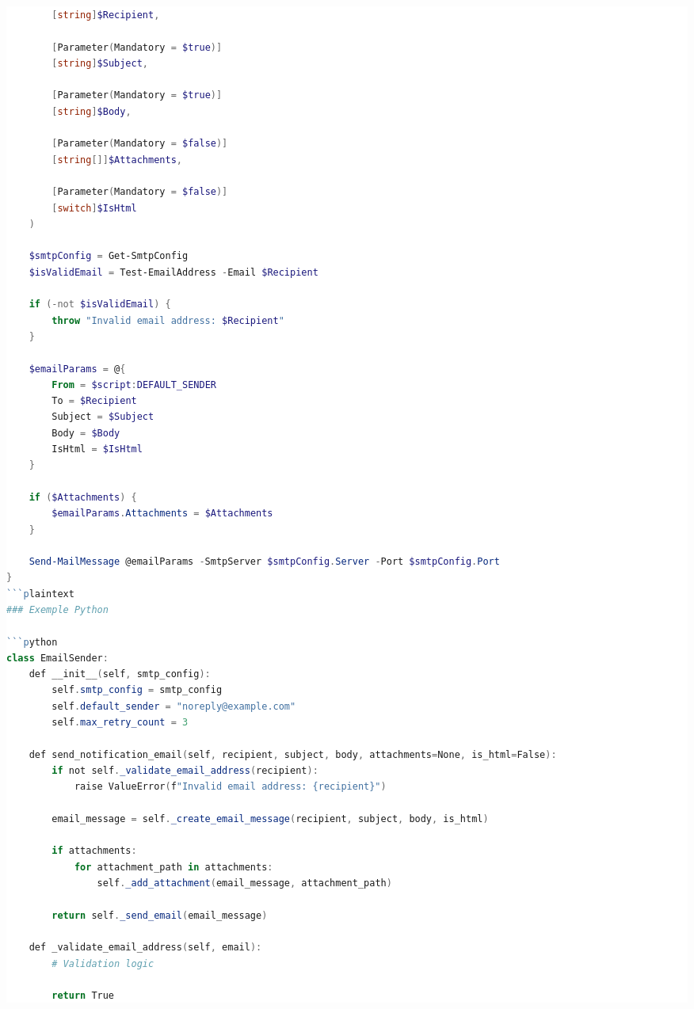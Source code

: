 ```powershell
        [string]$Recipient,

        [Parameter(Mandatory = $true)]
        [string]$Subject,

        [Parameter(Mandatory = $true)]
        [string]$Body,

        [Parameter(Mandatory = $false)]
        [string[]]$Attachments,

        [Parameter(Mandatory = $false)]
        [switch]$IsHtml
    )

    $smtpConfig = Get-SmtpConfig
    $isValidEmail = Test-EmailAddress -Email $Recipient

    if (-not $isValidEmail) {
        throw "Invalid email address: $Recipient"
    }

    $emailParams = @{
        From = $script:DEFAULT_SENDER
        To = $Recipient
        Subject = $Subject
        Body = $Body
        IsHtml = $IsHtml
    }

    if ($Attachments) {
        $emailParams.Attachments = $Attachments
    }

    Send-MailMessage @emailParams -SmtpServer $smtpConfig.Server -Port $smtpConfig.Port
}
```plaintext
### Exemple Python

```python
class EmailSender:
    def __init__(self, smtp_config):
        self.smtp_config = smtp_config
        self.default_sender = "noreply@example.com"
        self.max_retry_count = 3

    def send_notification_email(self, recipient, subject, body, attachments=None, is_html=False):
        if not self._validate_email_address(recipient):
            raise ValueError(f"Invalid email address: {recipient}")

        email_message = self._create_email_message(recipient, subject, body, is_html)

        if attachments:
            for attachment_path in attachments:
                self._add_attachment(email_message, attachment_path)

        return self._send_email(email_message)

    def _validate_email_address(self, email):
        # Validation logic

        return True

```